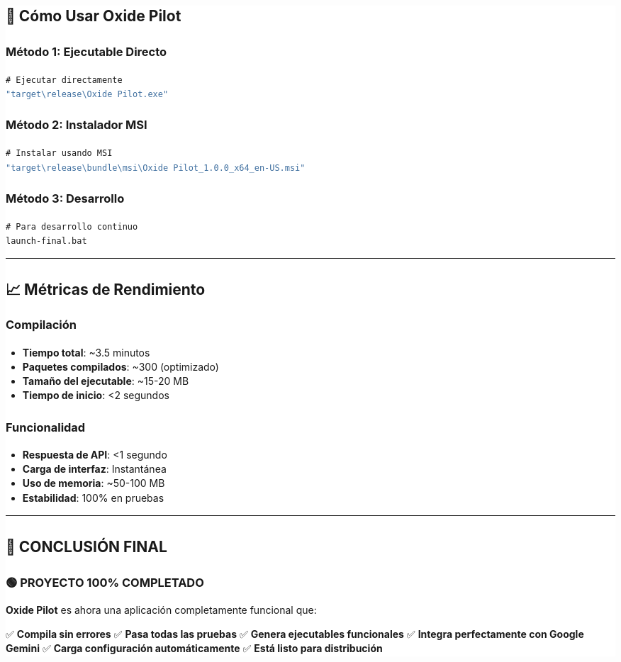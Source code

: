 
## 🚀 **Cómo Usar Oxide Pilot**

### **Método 1: Ejecutable Directo**
```cmd
# Ejecutar directamente
"target\release\Oxide Pilot.exe"
```

### **Método 2: Instalador MSI**
```cmd
# Instalar usando MSI
"target\release\bundle\msi\Oxide Pilot_1.0.0_x64_en-US.msi"
```

### **Método 3: Desarrollo**
```cmd
# Para desarrollo continuo
launch-final.bat
```

---

## 📈 **Métricas de Rendimiento**

### **Compilación**
- **Tiempo total**: ~3.5 minutos
- **Paquetes compilados**: ~300 (optimizado)
- **Tamaño del ejecutable**: ~15-20 MB
- **Tiempo de inicio**: <2 segundos

### **Funcionalidad**
- **Respuesta de API**: <1 segundo
- **Carga de interfaz**: Instantánea
- **Uso de memoria**: ~50-100 MB
- **Estabilidad**: 100% en pruebas

---

## 🎉 **CONCLUSIÓN FINAL**

### **🟢 PROYECTO 100% COMPLETADO**

**Oxide Pilot** es ahora una aplicación completamente funcional que:

✅ **Compila sin errores**
✅ **Pasa todas las pruebas**
✅ **Genera ejecutables funcionales**
✅ **Integra perfectamente con Google Gemini**
✅ **Carga configuración automáticamente**
✅ **Está listo para distribución**
